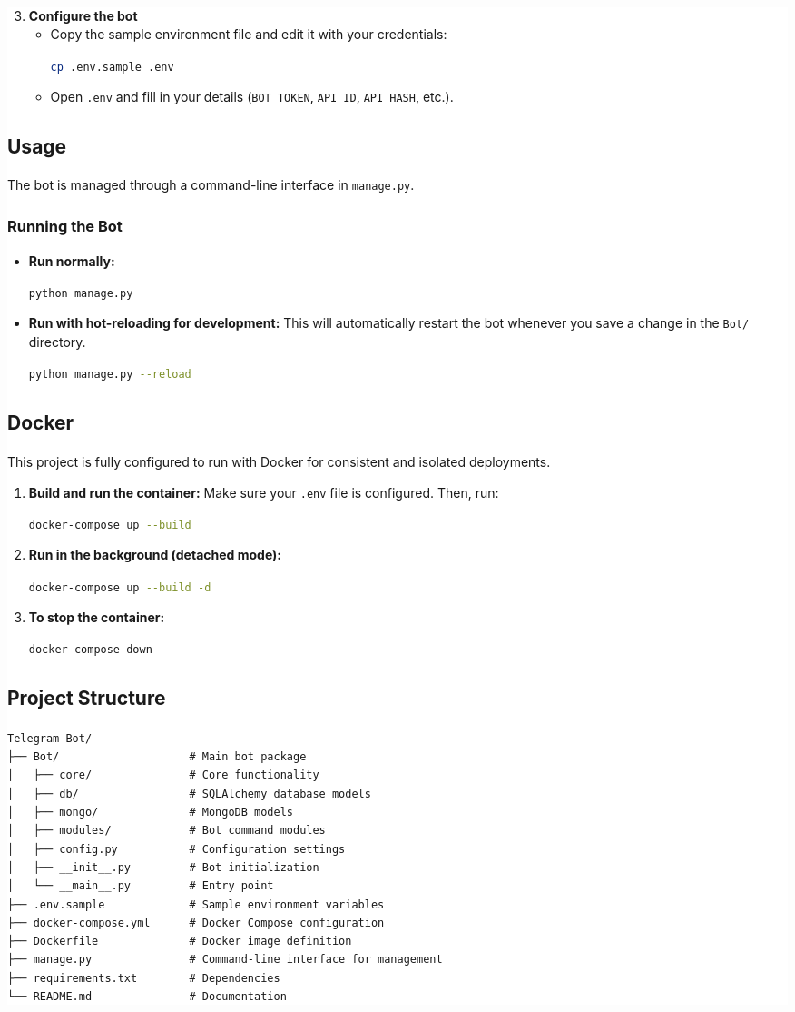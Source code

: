 3.  **Configure the bot**
    - Copy the sample environment file and edit it with your credentials:
      ```bash
      cp .env.sample .env
      ```
    - Open `.env` and fill in your details (`BOT_TOKEN`, `API_ID`, `API_HASH`, etc.).

## Usage

The bot is managed through a command-line interface in `manage.py`.

### Running the Bot

- **Run normally:**

  ```bash
  python manage.py
  ```

- **Run with hot-reloading for development:**
  This will automatically restart the bot whenever you save a change in the `Bot/` directory.
  ```bash
  python manage.py --reload
  ```

## Docker

This project is fully configured to run with Docker for consistent and isolated deployments.

1.  **Build and run the container:**
    Make sure your `.env` file is configured. Then, run:

    ```bash
    docker-compose up --build
    ```

2.  **Run in the background (detached mode):**

    ```bash
    docker-compose up --build -d
    ```

3.  **To stop the container:**
    ```bash
    docker-compose down
    ```

## Project Structure

```
Telegram-Bot/
├── Bot/                    # Main bot package
│   ├── core/               # Core functionality
│   ├── db/                 # SQLAlchemy database models
│   ├── mongo/              # MongoDB models
│   ├── modules/            # Bot command modules
│   ├── config.py           # Configuration settings
│   ├── __init__.py         # Bot initialization
│   └── __main__.py         # Entry point
├── .env.sample             # Sample environment variables
├── docker-compose.yml      # Docker Compose configuration
├── Dockerfile              # Docker image definition
├── manage.py               # Command-line interface for management
├── requirements.txt        # Dependencies
└── README.md               # Documentation
```
